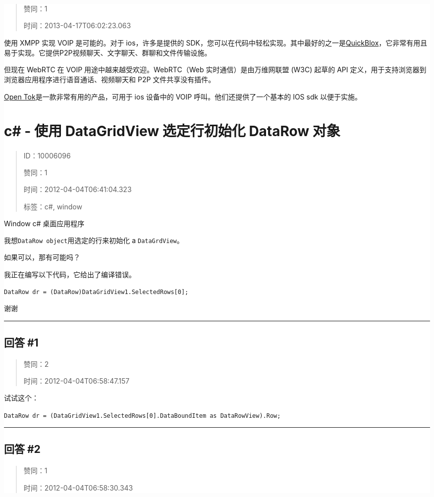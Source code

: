 > 赞同：1
> 
> 时间：2013-04-17T06:02:23.063

使用 XMPP 实现 VOIP 是可能的。对于 ios，许多是提供的 SDK，您可以在代码中轻松实现。其中最好的之一是[QuickBlox](http://quickblox.com/)，它非常有用且易于实现。它提供P2P视频聊天、文字聊天、群聊和文件传输设施。

但现在 WebRTC 在 VOIP 用途中越来越受欢迎。WebRTC（Web 实时通信）是由万维网联盟 (W3C) 起草的 API 定义，用于支持浏览器到浏览器应用程序进行语音通话、视频聊天和 P2P 文件共享没有插件。

[Open Tok](http://tokbox.com/)是一款非常有用的产品，可用于 ios 设备中的 VOIP 呼叫。他们还提供了一个基本的 IOS sdk 以便于实施。

# c# - 使用 DataGridView 选定行初始化 DataRow 对象

> ID：10006096
> 
> 赞同：1
> 
> 时间：2012-04-04T06:41:04.323
> 
> 标签：c#, window

Window c# 桌面应用程序

我想`DataRow object`用选定的行来初始化 a `DataGrdView`。

如果可以，那有可能吗？

我正在编写以下代码，它给出了编译错误。

```
DataRow dr = (DataRow)DataGridView1.SelectedRows[0]; 
```

谢谢

* * *

## 回答 #1

> 赞同：2
> 
> 时间：2012-04-04T06:58:47.157

试试这个：

```
DataRow dr = (DataGridView1.SelectedRows[0].DataBoundItem as DataRowView).Row; 
```

* * *

## 回答 #2

> 赞同：1
> 
> 时间：2012-04-04T06:58:30.343
